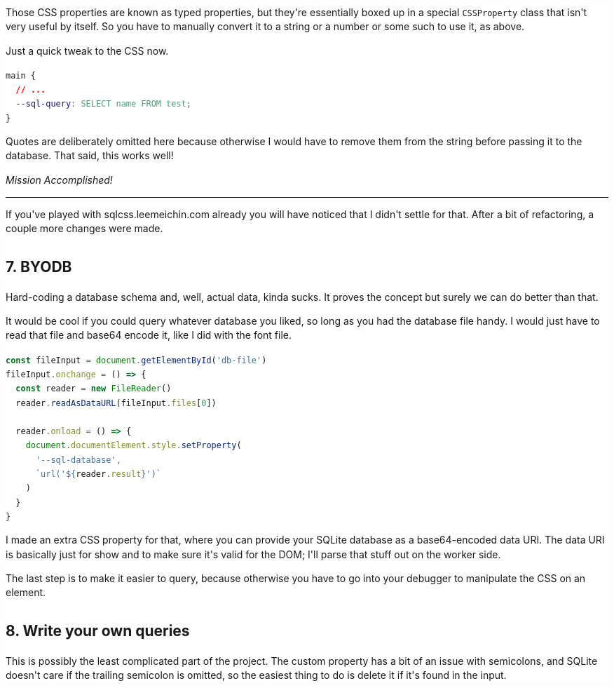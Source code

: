 Those CSS properties are known as typed properties, but they're essentially boxed up in a special `CSSProperty` class that isn't very useful by itself. So you have to manually convert it to a string or a number or some such to use it, as above.

Just a quick tweak to the CSS now.

```css
main {
  // ...
  --sql-query: SELECT name FROM test;
}
```

Quotes are deliberately omitted here because otherwise I would have to remove them from the string before passing it to the database. That said, this works well!

*Mission Accomplished!*

---

If you've played with sqlcss.leemeichin.com already you will have noticed that I didn't settle for that. After a bit of refactoring, a couple more changes were made.

## 7. BYODB

Hard-coding a database schema and, well, actual data, kinda sucks. It proves the concept but surely we can do better than that.

It would be cool if you could query whatever database you liked, so long as you had the database file handy. I would just have to read that file and base64 encode it, like I did with the font file.

```javascript
const fileInput = document.getElementById('db-file')
fileInput.onchange = () => {
  const reader = new FileReader()
  reader.readAsDataURL(fileInput.files[0])

  reader.onload = () => {
    document.documentElement.style.setProperty(
      '--sql-database',
      `url('${reader.result}')`
    )
  }
}
```

I made an extra CSS property for that, where you can provide your SQLite database as a base64-encoded data URI. The data URI is basically just for show and to make sure it's valid for the DOM; I'll parse that stuff out on the worker side.

The last step is to make it easier to query, because otherwise you have to go into your debugger to manipulate the CSS on an element.

## 8. Write your own queries

This is possibly the least complicated part of the project. The custom property has a bit of an issue with semicolons, and SQLite doesn't care if the trailing semicolon is omitted, so the easiest thing to do is delete it if it's found in the input.


[^1]: https://github.com/leemeichin/node_module
[^2]: https://twitter.com/tarngerine/status/1466288061034156033
[^3]: https://www.sqlcss.leemeichin.com
[^4]: https://developer.mozilla.org/en-US/docs/Web/Guide/Houdini
[^5]: https://developer.mozilla.org/en-US/docs/Web/API/PaintWorklet
[^6]: https://houdini.how/
[^7]: https://sql.js.org/
[^8]: https://opentype.js.org/
[^9]: https://jspm.org/
[^10]: https://github.com/leemeichin/sqlcss